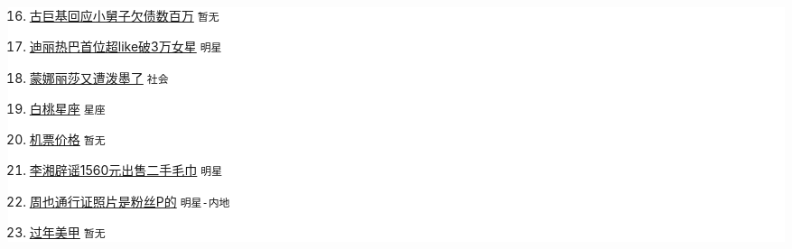 16. [古巨基回应小舅子欠债数百万](https://m.weibo.cn/search?containerid=100103type%3D1%26t%3D10%26q%3D%23%E5%8F%A4%E5%B7%A8%E5%9F%BA%E5%9B%9E%E5%BA%94%E5%B0%8F%E8%88%85%E5%AD%90%E6%AC%A0%E5%80%BA%E6%95%B0%E7%99%BE%E4%B8%87%23&stream_entry_id=31&isnewpage=1&extparam=seat%3D1%26flag%3D2%26cate%3D5001%26pos%3D14%26lcate%3D5001%26filter_type%3Drealtimehot%26q%3D%2523%25E5%258F%25A4%25E5%25B7%25A8%25E5%259F%25BA%25E5%259B%259E%25E5%25BA%2594%25E5%25B0%258F%25E8%2588%2585%25E5%25AD%2590%25E6%25AC%25A0%25E5%2580%25BA%25E6%2595%25B0%25E7%2599%25BE%25E4%25B8%2587%2523%26realpos%3D14%26dgr%3D0%26stream_entry_id%3D31%26band_rank%3D14%26c_type%3D31%26display_time%3D1706455172%26pre_seqid%3D1706455172378028743124) `暂无` 

17. [迪丽热巴首位超like破3万女星](https://m.weibo.cn/search?containerid=100103type%3D1%26t%3D10%26q%3D%23%E8%BF%AA%E4%B8%BD%E7%83%AD%E5%B7%B4%E9%A6%96%E4%BD%8D%E8%B6%85like%E7%A0%B43%E4%B8%87%E5%A5%B3%E6%98%9F%23&stream_entry_id=31&isnewpage=1&extparam=seat%3D1%26flag%3D1%26cate%3D5001%26pos%3D15%26lcate%3D5001%26filter_type%3Drealtimehot%26q%3D%2523%25E8%25BF%25AA%25E4%25B8%25BD%25E7%2583%25AD%25E5%25B7%25B4%25E9%25A6%2596%25E4%25BD%258D%25E8%25B6%2585like%25E7%25A0%25B43%25E4%25B8%2587%25E5%25A5%25B3%25E6%2598%259F%2523%26realpos%3D15%26dgr%3D0%26stream_entry_id%3D31%26band_rank%3D15%26c_type%3D31%26display_time%3D1706455172%26pre_seqid%3D1706455172378028743124) `明星` 

18. [蒙娜丽莎又遭泼墨了](https://m.weibo.cn/search?containerid=100103type%3D1%26t%3D10%26q%3D%23%E8%92%99%E5%A8%9C%E4%B8%BD%E8%8E%8E%E5%8F%88%E9%81%AD%E6%B3%BC%E5%A2%A8%E4%BA%86%23&stream_entry_id=31&isnewpage=1&extparam=seat%3D1%26flag%3D0%26cate%3D5001%26pos%3D16%26lcate%3D5001%26filter_type%3Drealtimehot%26q%3D%2523%25E8%2592%2599%25E5%25A8%259C%25E4%25B8%25BD%25E8%258E%258E%25E5%258F%2588%25E9%2581%25AD%25E6%25B3%25BC%25E5%25A2%25A8%25E4%25BA%2586%2523%26realpos%3D16%26dgr%3D0%26stream_entry_id%3D31%26band_rank%3D16%26c_type%3D31%26display_time%3D1706455172%26pre_seqid%3D1706455172378028743124) `社会` 

19. [白桃星座](https://m.weibo.cn/search?containerid=100103type%3D1%26t%3D10%26q%3D%E7%99%BD%E6%A1%83%E6%98%9F%E5%BA%A7&stream_entry_id=31&isnewpage=1&extparam=seat%3D1%26flag%3D1%26cate%3D5001%26pos%3D17%26lcate%3D5001%26filter_type%3Drealtimehot%26q%3D%25E7%2599%25BD%25E6%25A1%2583%25E6%2598%259F%25E5%25BA%25A7%26realpos%3D17%26dgr%3D0%26stream_entry_id%3D31%26band_rank%3D17%26c_type%3D31%26display_time%3D1706455172%26pre_seqid%3D1706455172378028743124) `星座` 

20. [机票价格](https://m.weibo.cn/search?containerid=100103type%3D1%26t%3D10%26q%3D%E6%9C%BA%E7%A5%A8%E4%BB%B7%E6%A0%BC&stream_entry_id=31&isnewpage=1&extparam=seat%3D1%26flag%3D0%26cate%3D5001%26pos%3D18%26lcate%3D5001%26filter_type%3Drealtimehot%26q%3D%25E6%259C%25BA%25E7%25A5%25A8%25E4%25BB%25B7%25E6%25A0%25BC%26realpos%3D18%26dgr%3D0%26stream_entry_id%3D31%26band_rank%3D18%26c_type%3D31%26display_time%3D1706455172%26pre_seqid%3D1706455172378028743124) `暂无` 

21. [李湘辟谣1560元出售二手毛巾](https://m.weibo.cn/search?containerid=100103type%3D1%26t%3D10%26q%3D%23%E6%9D%8E%E6%B9%98%E8%BE%9F%E8%B0%A31560%E5%85%83%E5%87%BA%E5%94%AE%E4%BA%8C%E6%89%8B%E6%AF%9B%E5%B7%BE%23&stream_entry_id=31&isnewpage=1&extparam=seat%3D1%26flag%3D1%26cate%3D5001%26pos%3D19%26lcate%3D5001%26filter_type%3Drealtimehot%26q%3D%2523%25E6%259D%258E%25E6%25B9%2598%25E8%25BE%259F%25E8%25B0%25A31560%25E5%2585%2583%25E5%2587%25BA%25E5%2594%25AE%25E4%25BA%258C%25E6%2589%258B%25E6%25AF%259B%25E5%25B7%25BE%2523%26realpos%3D19%26dgr%3D0%26stream_entry_id%3D31%26band_rank%3D19%26c_type%3D31%26display_time%3D1706455172%26pre_seqid%3D1706455172378028743124) `明星` 

22. [周也通行证照片是粉丝P的](https://m.weibo.cn/search?containerid=100103type%3D1%26t%3D10%26q%3D%23%E5%91%A8%E4%B9%9F%E9%80%9A%E8%A1%8C%E8%AF%81%E7%85%A7%E7%89%87%E6%98%AF%E7%B2%89%E4%B8%9DP%E7%9A%84%23&stream_entry_id=31&isnewpage=1&extparam=seat%3D1%26flag%3D1%26cate%3D5001%26pos%3D20%26lcate%3D5001%26filter_type%3Drealtimehot%26q%3D%2523%25E5%2591%25A8%25E4%25B9%259F%25E9%2580%259A%25E8%25A1%258C%25E8%25AF%2581%25E7%2585%25A7%25E7%2589%2587%25E6%2598%25AF%25E7%25B2%2589%25E4%25B8%259DP%25E7%259A%2584%2523%26realpos%3D20%26dgr%3D0%26stream_entry_id%3D31%26band_rank%3D20%26c_type%3D31%26display_time%3D1706455172%26pre_seqid%3D1706455172378028743124) `明星-内地` 

23. [过年美甲](https://m.weibo.cn/search?containerid=100103type%3D1%26t%3D10%26q%3D%E8%BF%87%E5%B9%B4%E7%BE%8E%E7%94%B2&stream_entry_id=31&isnewpage=1&extparam=seat%3D1%26flag%3D0%26cate%3D5001%26pos%3D21%26lcate%3D5001%26filter_type%3Drealtimehot%26q%3D%25E8%25BF%2587%25E5%25B9%25B4%25E7%25BE%258E%25E7%2594%25B2%26realpos%3D21%26dgr%3D0%26stream_entry_id%3D31%26band_rank%3D21%26c_type%3D31%26display_time%3D1706455172%26pre_seqid%3D1706455172378028743124) `暂无` 
